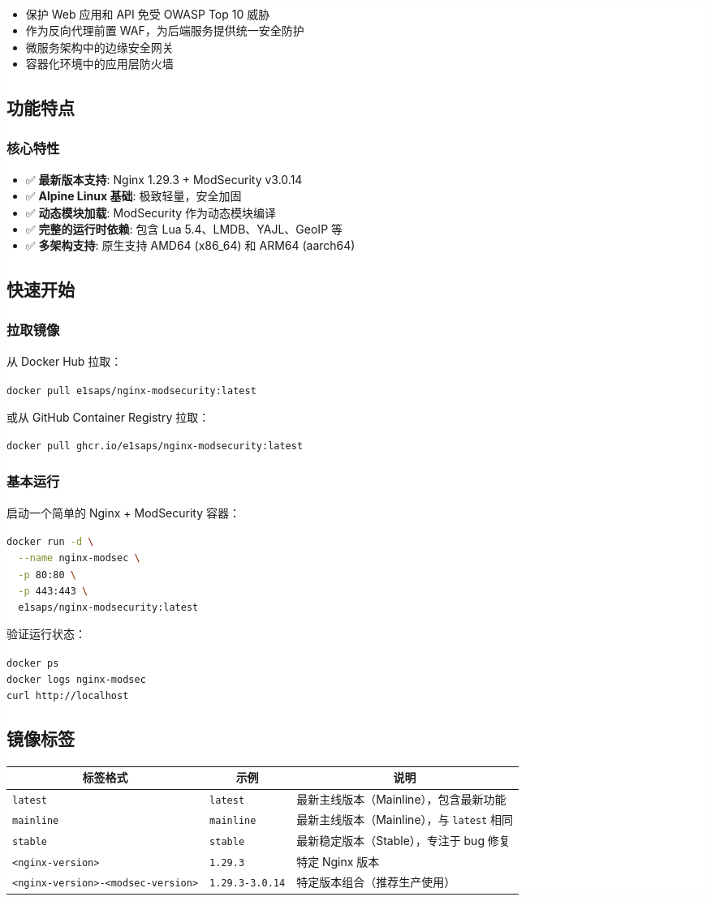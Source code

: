 - 保护 Web 应用和 API 免受 OWASP Top 10 威胁
- 作为反向代理前置 WAF，为后端服务提供统一安全防护
- 微服务架构中的边缘安全网关
- 容器化环境中的应用层防火墙

## 功能特点

### 核心特性

- ✅ **最新版本支持**: Nginx 1.29.3 + ModSecurity v3.0.14
- ✅ **Alpine Linux 基础**: 极致轻量，安全加固
- ✅ **动态模块加载**: ModSecurity 作为动态模块编译
- ✅ **完整的运行时依赖**: 包含 Lua 5.4、LMDB、YAJL、GeoIP 等
- ✅ **多架构支持**: 原生支持 AMD64 (x86_64) 和 ARM64 (aarch64)

## 快速开始

### 拉取镜像

从 Docker Hub 拉取：

```bash
docker pull e1saps/nginx-modsecurity:latest
```

或从 GitHub Container Registry 拉取：

```bash
docker pull ghcr.io/e1saps/nginx-modsecurity:latest
```

### 基本运行

启动一个简单的 Nginx + ModSecurity 容器：

```bash
docker run -d \
  --name nginx-modsec \
  -p 80:80 \
  -p 443:443 \
  e1saps/nginx-modsecurity:latest
```

验证运行状态：

```bash
docker ps
docker logs nginx-modsec
curl http://localhost
```

## 镜像标签

| 标签格式 | 示例 | 说明 |
|---------|------|------|
| `latest` | `latest` | 最新主线版本（Mainline），包含最新功能 |
| `mainline` | `mainline` | 最新主线版本（Mainline），与 `latest` 相同 |
| `stable` | `stable` | 最新稳定版本（Stable），专注于 bug 修复 |
| `<nginx-version>` | `1.29.3` | 特定 Nginx 版本 |
| `<nginx-version>-<modsec-version>` | `1.29.3-3.0.14` | 特定版本组合（推荐生产使用） |
